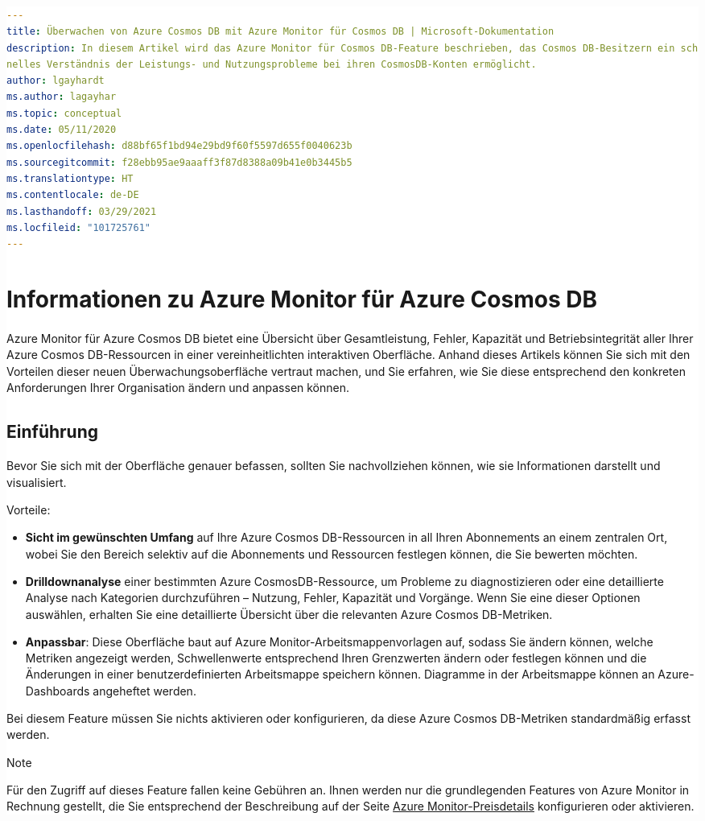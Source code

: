 ```yaml
---
title: Überwachen von Azure Cosmos DB mit Azure Monitor für Cosmos DB | Microsoft-Dokumentation
description: In diesem Artikel wird das Azure Monitor für Cosmos DB-Feature beschrieben, das Cosmos DB-Besitzern ein schnelles Verständnis der Leistungs- und Nutzungsprobleme bei ihren CosmosDB-Konten ermöglicht.
author: lgayhardt
ms.author: lagayhar
ms.topic: conceptual
ms.date: 05/11/2020
ms.openlocfilehash: d88bf65f1bd94e29bd9f60f5597d655f0040623b
ms.sourcegitcommit: f28ebb95ae9aaaff3f87d8388a09b41e0b3445b5
ms.translationtype: HT
ms.contentlocale: de-DE
ms.lasthandoff: 03/29/2021
ms.locfileid: "101725761"
---
```

# <a name="explore-azure-monitor-for-azure-cosmos-db"></a>Informationen zu Azure Monitor für Azure Cosmos DB

Azure Monitor für Azure Cosmos DB bietet eine Übersicht über Gesamtleistung, Fehler, Kapazität und Betriebsintegrität aller Ihrer Azure Cosmos DB-Ressourcen in einer vereinheitlichten interaktiven Oberfläche. Anhand dieses Artikels können Sie sich mit den Vorteilen dieser neuen Überwachungsoberfläche vertraut machen, und Sie erfahren, wie Sie diese entsprechend den konkreten Anforderungen Ihrer Organisation ändern und anpassen können.   

## <a name="introduction"></a>Einführung

Bevor Sie sich mit der Oberfläche genauer befassen, sollten Sie nachvollziehen können, wie sie Informationen darstellt und visualisiert. 

Vorteile:

* **Sicht im gewünschten Umfang** auf Ihre Azure Cosmos DB-Ressourcen in all Ihren Abonnements an einem zentralen Ort, wobei Sie den Bereich selektiv auf die Abonnements und Ressourcen festlegen können, die Sie bewerten möchten.

* **Drilldownanalyse** einer bestimmten Azure CosmosDB-Ressource, um Probleme zu diagnostizieren oder eine detaillierte Analyse nach Kategorien durchzuführen – Nutzung, Fehler, Kapazität und Vorgänge. Wenn Sie eine dieser Optionen auswählen, erhalten Sie eine detaillierte Übersicht über die relevanten Azure Cosmos DB-Metriken.  

* **Anpassbar**: Diese Oberfläche baut auf Azure Monitor-Arbeitsmappenvorlagen auf, sodass Sie ändern können, welche Metriken angezeigt werden, Schwellenwerte entsprechend Ihren Grenzwerten ändern oder festlegen können und die Änderungen in einer benutzerdefinierten Arbeitsmappe speichern können. Diagramme in der Arbeitsmappe können an Azure-Dashboards angeheftet werden.  

Bei diesem Feature müssen Sie nichts aktivieren oder konfigurieren, da diese Azure Cosmos DB-Metriken standardmäßig erfasst werden.

>[!NOTE]
>Für den Zugriff auf dieses Feature fallen keine Gebühren an. Ihnen werden nur die grundlegenden Features von Azure Monitor in Rechnung gestellt, die Sie entsprechend der Beschreibung auf der Seite [Azure Monitor-Preisdetails](https://azure.microsoft.com/pricing/details/monitor/) konfigurieren oder aktivieren.
